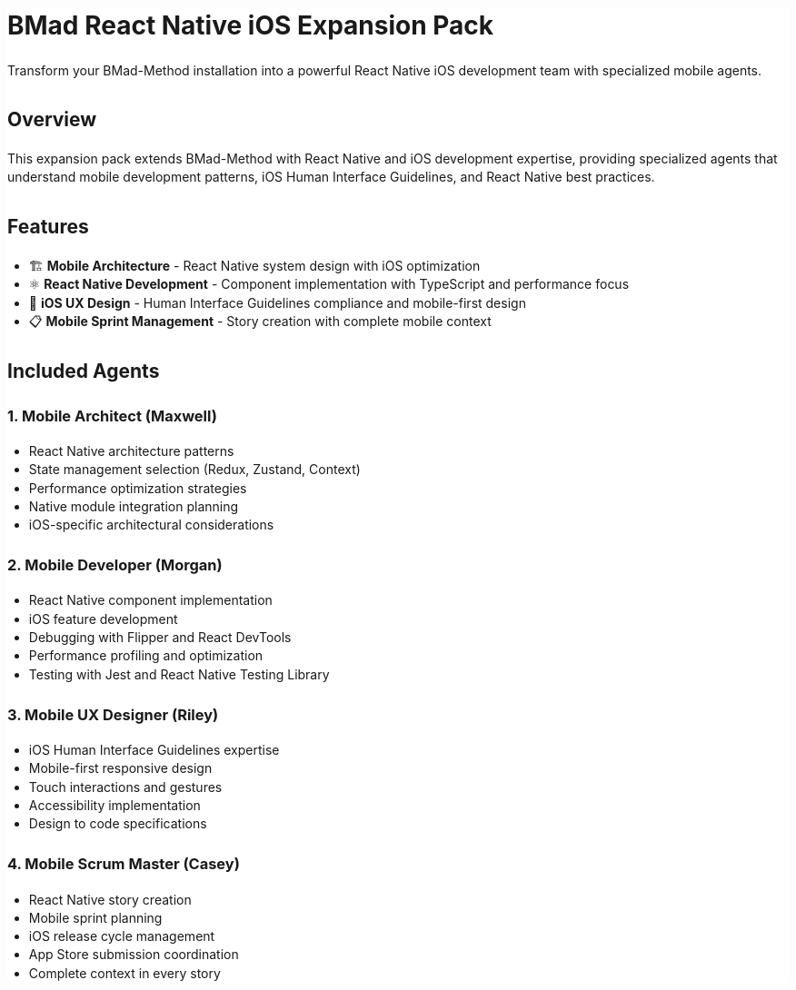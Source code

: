 # BMad React Native iOS Expansion Pack

Transform your BMad-Method installation into a powerful React Native iOS development team with specialized mobile agents.

## Overview

This expansion pack extends BMad-Method with React Native and iOS development expertise, providing specialized agents that understand mobile development patterns, iOS Human Interface Guidelines, and React Native best practices.

## Features

- 🏗️ **Mobile Architecture** - React Native system design with iOS optimization
- ⚛️ **React Native Development** - Component implementation with TypeScript and performance focus
- 🎨 **iOS UX Design** - Human Interface Guidelines compliance and mobile-first design
- 📋 **Mobile Sprint Management** - Story creation with complete mobile context

## Included Agents

### 1. Mobile Architect (Maxwell)
- React Native architecture patterns
- State management selection (Redux, Zustand, Context)
- Performance optimization strategies
- Native module integration planning
- iOS-specific architectural considerations

### 2. Mobile Developer (Morgan)
- React Native component implementation
- iOS feature development
- Debugging with Flipper and React DevTools
- Performance profiling and optimization
- Testing with Jest and React Native Testing Library

### 3. Mobile UX Designer (Riley)
- iOS Human Interface Guidelines expertise
- Mobile-first responsive design
- Touch interactions and gestures
- Accessibility implementation
- Design to code specifications

### 4. Mobile Scrum Master (Casey)
- React Native story creation
- Mobile sprint planning
- iOS release cycle management
- App Store submission coordination
- Complete context in every story

